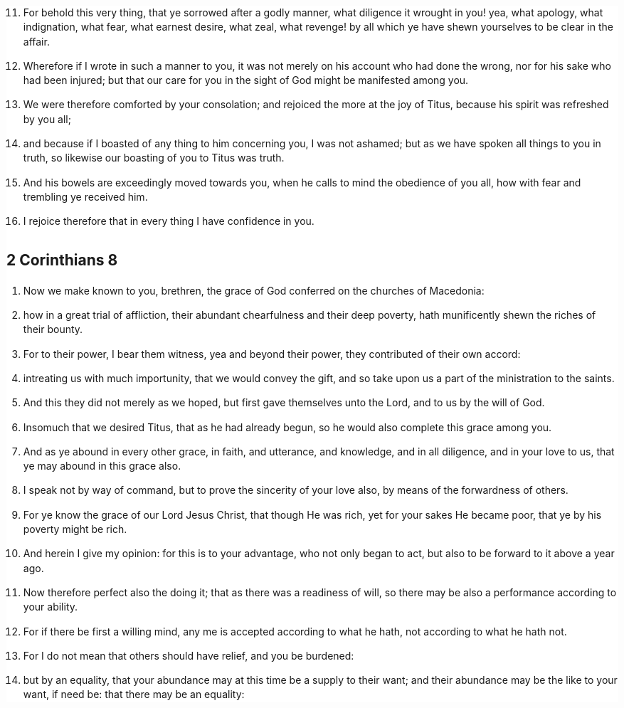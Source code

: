 11. For behold this very thing, that ye sorrowed after a godly manner, what diligence it wrought in you! yea, what apology, what indignation, what fear, what earnest desire, what zeal, what revenge! by all which ye have shewn yourselves to be clear in the affair.

12. Wherefore if I wrote in such a manner to you, it was not merely on his account who had done the wrong, nor for his sake who had been injured; but that our care for you in the sight of God might be manifested among you.

13. We were therefore comforted by your consolation; and rejoiced the more at the joy of Titus, because his spirit was refreshed by you all;

14. and because if I boasted of any thing to him concerning you, I was not ashamed; but as we have spoken all things to you in truth, so likewise our boasting of you to Titus was truth.

15. And his bowels are exceedingly moved towards you, when he calls to mind the obedience of you all, how with fear and trembling ye received him.

16. I rejoice therefore that in every thing I have confidence in you. 

## 2 Corinthians 8

1. Now we make known to you, brethren, the grace of God conferred on the churches of Macedonia:

2. how in a great trial of affliction, their abundant chearfulness and their deep poverty, hath munificently shewn the riches of their bounty.

3. For to their power, I bear them witness, yea and beyond their power, they contributed of their own accord:

4. intreating us with much importunity, that we would convey the gift, and so take upon us a part of the ministration to the saints.

5. And this they did not merely as we hoped, but first gave themselves unto the Lord, and to us by the will of God.

6. Insomuch that we desired Titus, that as he had already begun, so he would also complete this grace among you.

7. And as ye abound in every other grace, in faith, and utterance, and knowledge, and in all diligence, and in your love to us, that ye may abound in this grace also.

8. I speak not by way of command, but to prove the sincerity of your love also, by means of the forwardness of others.

9. For ye know the grace of our Lord Jesus Christ, that though He was rich, yet for your sakes He became poor, that ye by his poverty might be rich.

10. And herein I give my opinion: for this is to your advantage, who not only began to act, but also to be forward to it above a year ago.

11. Now therefore perfect also the doing it; that as there was a readiness of will, so there may be also a performance according to your ability.

12. For if there be first a willing mind, any me is accepted according to what he hath, not according to what he hath not.

13. For I do not mean that others should have relief, and you be burdened:

14. but by an equality, that your abundance may at this time be a supply to their want; and their abundance may be the like to your want, if need be: that there may be an equality:
